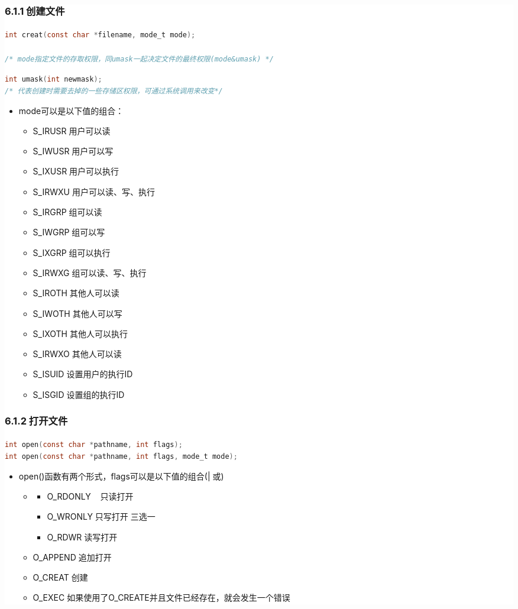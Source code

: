 ### 6.1.1 创建文件

```c
int creat(const char *filename, mode_t mode);

/* mode指定文件的存取权限，同umask一起决定文件的最终权限(mode&umask) */
```

```c
int umask(int newmask);
/* 代表创建时需要去掉的一些存储区权限，可通过系统调用来改变*/
```

- mode可以是以下值的组合：
  
  - S_IRUSR 用户可以读
  
  - S_IWUSR 用户可以写
  
  - S_IXUSR 用户可以执行
  
  - S_IRWXU 用户可以读、写、执行
  
  - S_IRGRP 组可以读
  
  - S_IWGRP 组可以写
  
  - S_IXGRP 组可以执行
  
  - S_IRWXG 组可以读、写、执行
  
  - S_IROTH 其他人可以读
  
  - S_IWOTH 其他人可以写
  
  - S_IXOTH 其他人可以执行
  
  - S_IRWXO 其他人可以读
  
  - S_ISUID 设置用户的执行ID
  
  - S_ISGID 设置组的执行ID

### 6.1.2 打开文件

```c
int open(const char *pathname, int flags);
int open(const char *pathname, int flags, mode_t mode);
```

- open()函数有两个形式，flags可以是以下值的组合(| 或)
  
  - - O_RDONLY    只读打开
    
    - O_WRONLY 只写打开 三选一
    
    - O_RDWR 读写打开
  
  - O_APPEND 追加打开
  
  - O_CREAT 创建
  
  - O_EXEC 如果使用了O_CREATE并且文件已经存在，就会发生一个错误
  